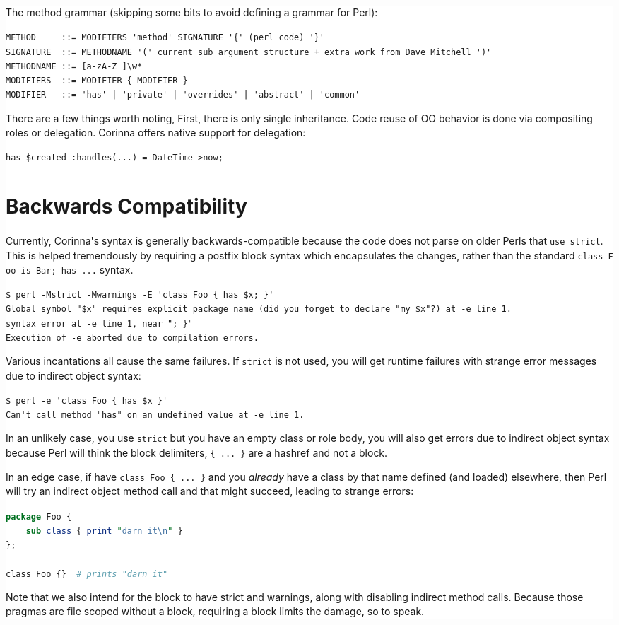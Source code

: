 The method grammar (skipping some bits to avoid defining a grammar for Perl):

```
METHOD     ::= MODIFIERS 'method' SIGNATURE '{' (perl code) '}'
SIGNATURE  ::= METHODNAME '(' current sub argument structure + extra work from Dave Mitchell ')'
METHODNAME ::= [a-zA-Z_]\w*
MODIFIERS  ::= MODIFIER { MODIFIER }
MODIFIER   ::= 'has' | 'private' | 'overrides' | 'abstract' | 'common' 
```

There are a few things worth noting, First, there is only single inheritance. Code reuse of OO behavior is done via compositing roles or delegation. Corinna offers native support for delegation:

```
has $created :handles(...) = DateTime->now;
```

# Backwards Compatibility

Currently, Corinna's syntax is generally backwards-compatible because the code does not parse on older Perls that `use strict`. This is helped tremendously by requiring a postfix block syntax which encapsulates the changes, rather than the standard `class Foo is Bar; has ...` syntax.

```
$ perl -Mstrict -Mwarnings -E 'class Foo { has $x; }'
Global symbol "$x" requires explicit package name (did you forget to declare "my $x"?) at -e line 1.
syntax error at -e line 1, near "; }"
Execution of -e aborted due to compilation errors.
```

Various incantations all cause the same failures. If `strict` is not used, you will get runtime failures with strange error messages due to indirect object syntax:

```
$ perl -e 'class Foo { has $x }'
Can't call method "has" on an undefined value at -e line 1.
```

In an unlikely case, you use `strict` but you have an empty class or role body, you will also get errors due to indirect object syntax because Perl will think the block delimiters, `{ ... }` are a hashref and not a block.

In an edge case, if have `class Foo { ... }` and you _already_ have a class by that name defined (and loaded) elsewhere, then Perl will try an indirect object method call and that might succeed, leading to strange errors:

```perl
package Foo {
    sub class { print "darn it\n" }
};

class Foo {}  # prints "darn it"
```

Note that we also intend for the block to have strict and warnings, along with disabling indirect method calls. Because those pragmas are file scoped without a block, requiring a block limits the damage, so to speak.
